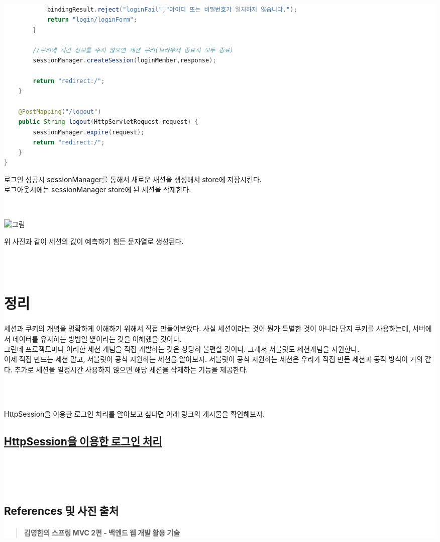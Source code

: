 ```java
            bindingResult.reject("loginFail","아이디 또는 비밀번호가 일치하지 않습니다.");
            return "login/loginForm";
        }

        //쿠키에 시간 정보를 주지 않으면 세션 쿠키(브라우저 종료시 모두 종료)
        sessionManager.createSession(loginMember,response);

        return "redirect:/";
    }

    @PostMapping("/logout")
    public String logout(HttpServletRequest request) {
        sessionManager.expire(request);
        return "redirect:/";
    }
}

```

로그인 성공시 sessionManager를 통해서 새로운 새션을 생성해서 store에 저장시킨다. <br>
로그아웃시에는 sessionManager store에 된 세션을 삭제한다.<br>

<br>

![그림](https://sehwan-choi.github.io/assets/img/spring/MVC2/Login/image7.jpg)

위 사진과 같이 세션의 값이 예측하기 힘든 문자열로 생성된다.

<br><br>

# 정리

세션과 쿠키의 개념을 명확하게 이해하기 위해서 직접 만들어보았다. 
사실 세션이라는 것이 뭔가 특별한 것이 아니라 단지 쿠키를 사용하는데, 서버에서 데이터를 유지하는 방법일 뿐이라는 것을 이해했을 것이다. <br>
그런데 프로젝트마다 이러한 세션 개념을 직접 개발하는 것은 상당히 불편할 것이다. 그래서 서블릿도 세션개념을 지원한다. <br>
이제 직접 만드는 세션 말고, 서블릿이 공식 지원하는 세션을 알아보자. 서블릿이 공식 지원하는 세션은 우리가 직접 만든 세션과 동작 방식이 거의 같다. 추가로 세션을 일정시간 사용하지 않으면 해당 세션을 삭제하는 기능을 제공한다.

<br><br>

HttpSession을 이용한 로그인 처리를 알아보고 싶다면 아래 링크의 게시물을 확인해보자.

## [HttpSession을 이용한 로그인 처리](https://sehwan-choi.github.io/spring/2022/02/26/spring-HttpSession-login/)



<br><br><br>
## References 및 사진 출처

> __김영한의 스프링 MVC 2편 - 백엔드 웹 개발 활용 기술__